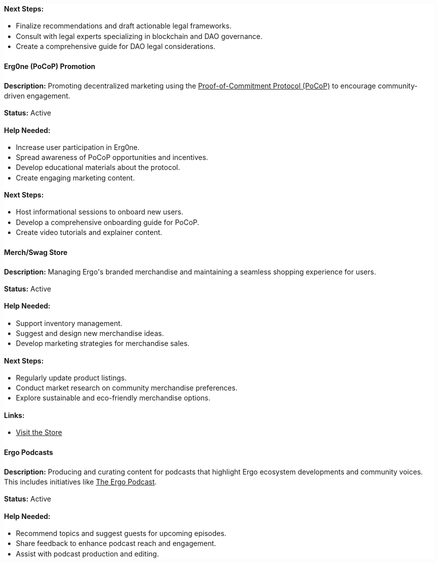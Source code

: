 **Next Steps:**
- Finalize recommendations and draft actionable legal frameworks.
- Consult with legal experts specializing in blockchain and DAO governance.
- Create a comprehensive guide for DAO legal considerations.

#### Erg0ne (PoCoP) Promotion

**Description:** Promoting decentralized marketing using the [Proof-of-Commitment Protocol (PoCoP)](https://app.ergone.io/voting-login) to encourage community-driven engagement.

**Status:** Active

**Help Needed:**
- Increase user participation in Erg0ne.
- Spread awareness of PoCoP opportunities and incentives.
- Develop educational materials about the protocol.
- Create engaging marketing content.

**Next Steps:**
- Host informational sessions to onboard new users.
- Develop a comprehensive onboarding guide for PoCoP.
- Create video tutorials and explainer content.


#### Merch/Swag Store

**Description:** Managing Ergo's branded merchandise and maintaining a seamless shopping experience for users.

**Status:** Active

**Help Needed:**
- Support inventory management.
- Suggest and design new merchandise ideas.
- Develop marketing strategies for merchandise sales.

**Next Steps:**
- Regularly update product listings.
- Conduct market research on community merchandise preferences.
- Explore sustainable and eco-friendly merchandise options.

**Links:**
- [Visit the Store](https://store.mewfinance.com/explore?seller=9gV2L9rXxTrYaFkqWBt5n14MeBeGB7ycvHSM7FByckqG8ejm1TV)

#### Ergo Podcasts

**Description:** Producing and curating content for podcasts that highlight Ergo ecosystem developments and community voices. This includes initiatives like [The Ergo Podcast](https://sigmanauts.com/podcast).

**Status:** Active

**Help Needed:**
- Recommend topics and suggest guests for upcoming episodes.
- Share feedback to enhance podcast reach and engagement.
- Assist with podcast production and editing.
